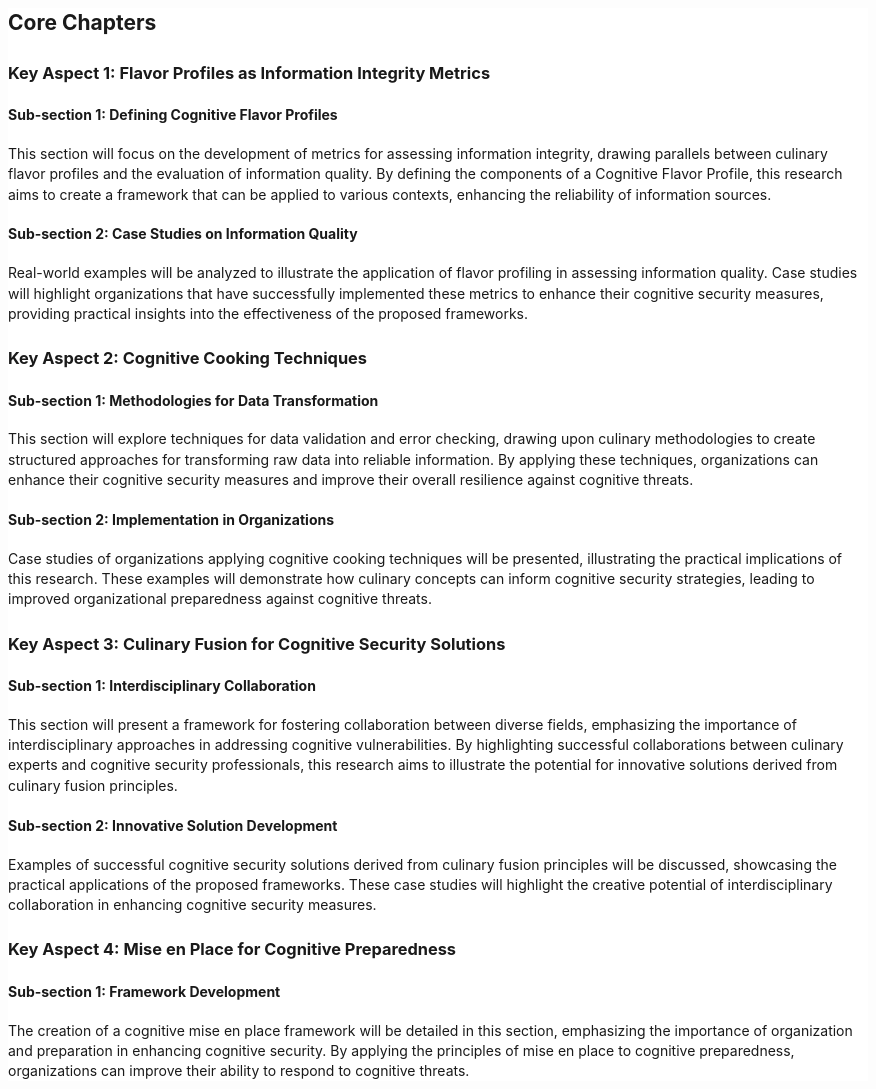 ## Core Chapters

### Key Aspect 1: Flavor Profiles as Information Integrity Metrics
#### Sub-section 1: Defining Cognitive Flavor Profiles
This section will focus on the development of metrics for assessing information integrity, drawing parallels between culinary flavor profiles and the evaluation of information quality. By defining the components of a Cognitive Flavor Profile, this research aims to create a framework that can be applied to various contexts, enhancing the reliability of information sources.

#### Sub-section 2: Case Studies on Information Quality
Real-world examples will be analyzed to illustrate the application of flavor profiling in assessing information quality. Case studies will highlight organizations that have successfully implemented these metrics to enhance their cognitive security measures, providing practical insights into the effectiveness of the proposed frameworks.

### Key Aspect 2: Cognitive Cooking Techniques
#### Sub-section 1: Methodologies for Data Transformation
This section will explore techniques for data validation and error checking, drawing upon culinary methodologies to create structured approaches for transforming raw data into reliable information. By applying these techniques, organizations can enhance their cognitive security measures and improve their overall resilience against cognitive threats.

#### Sub-section 2: Implementation in Organizations
Case studies of organizations applying cognitive cooking techniques will be presented, illustrating the practical implications of this research. These examples will demonstrate how culinary concepts can inform cognitive security strategies, leading to improved organizational preparedness against cognitive threats.

### Key Aspect 3: Culinary Fusion for Cognitive Security Solutions
#### Sub-section 1: Interdisciplinary Collaboration
This section will present a framework for fostering collaboration between diverse fields, emphasizing the importance of interdisciplinary approaches in addressing cognitive vulnerabilities. By highlighting successful collaborations between culinary experts and cognitive security professionals, this research aims to illustrate the potential for innovative solutions derived from culinary fusion principles.

#### Sub-section 2: Innovative Solution Development
Examples of successful cognitive security solutions derived from culinary fusion principles will be discussed, showcasing the practical applications of the proposed frameworks. These case studies will highlight the creative potential of interdisciplinary collaboration in enhancing cognitive security measures.

### Key Aspect 4: Mise en Place for Cognitive Preparedness
#### Sub-section 1: Framework Development
The creation of a cognitive mise en place framework will be detailed in this section, emphasizing the importance of organization and preparation in enhancing cognitive security. By applying the principles of mise en place to cognitive preparedness, organizations can improve their ability to respond to cognitive threats.
